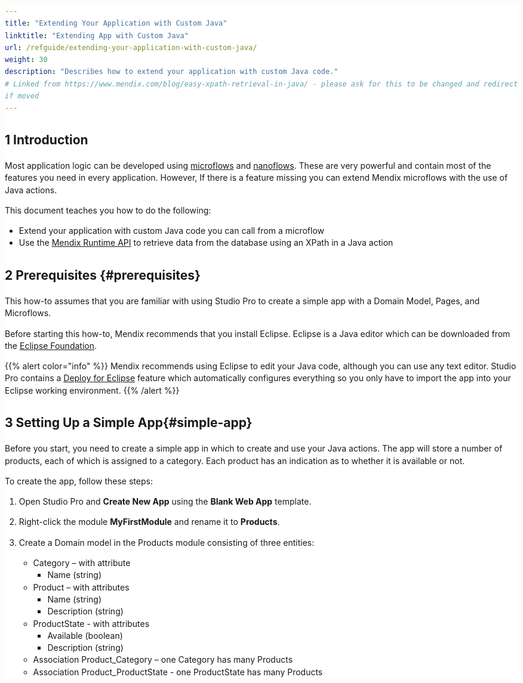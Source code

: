 ```yaml
---
title: "Extending Your Application with Custom Java"
linktitle: "Extending App with Custom Java"
url: /refguide/extending-your-application-with-custom-java/
weight: 30
description: "Describes how to extend your application with custom Java code."
# Linked from https://www.mendix.com/blog/easy-xpath-retrieval-in-java/ - please ask for this to be changed and redirect if moved
---
```


## 1 Introduction

Most application logic can be developed using [microflows](/refguide/microflows/) and [nanoflows](/refguide/nanoflows/). These are very powerful and contain most of the features you need in every application. However, If there is a feature missing you can extend Mendix microflows with the use of Java actions. 

This document teaches you how to do the following:

* Extend your application with custom Java code you can call from a microflow
* Use the [Mendix Runtime API](/apidocs-mxsdk/apidocs/runtime-api/) to retrieve data from the database using an XPath in a Java action

## 2 Prerequisites {#prerequisites}

This how-to assumes that you are familiar with using Studio Pro to create a simple app with a Domain Model, Pages, and Microflows.

Before starting this how-to, Mendix recommends that you install Eclipse. Eclipse is a Java editor which can be downloaded from the [Eclipse Foundation](https://eclipse.org/).

{{% alert color="info" %}}
Mendix recommends using Eclipse to edit your Java code, although you can use any text editor. Studio Pro contains a [Deploy for Eclipse](/refguide/app-menu/#eclipse) feature which automatically configures everything so you only have to import the app into your Eclipse working environment.
{{% /alert %}}

## 3 Setting Up a Simple App{#simple-app}

Before you start, you need to create a simple app in which to create and use your Java actions. The app will store a number of products, each of which is assigned to a category. Each product has an indication as to whether it is available or not.

To create the app, follow these steps:

1. Open Studio Pro and **Create New App** using the **Blank Web App** template.
2. Right-click the module **MyFirstModule** and rename it to **Products**.
3. Create a Domain model in the Products module consisting of three entities:

    * Category – with attribute
        * Name (string)
    * Product – with attributes
        * Name (string)
        * Description (string)
    * ProductState - with attributes
        * Available (boolean)
        * Description (string)
    * Association Product_Category – one Category has many Products
    * Association Product_ProductState - one ProductState has many Products
